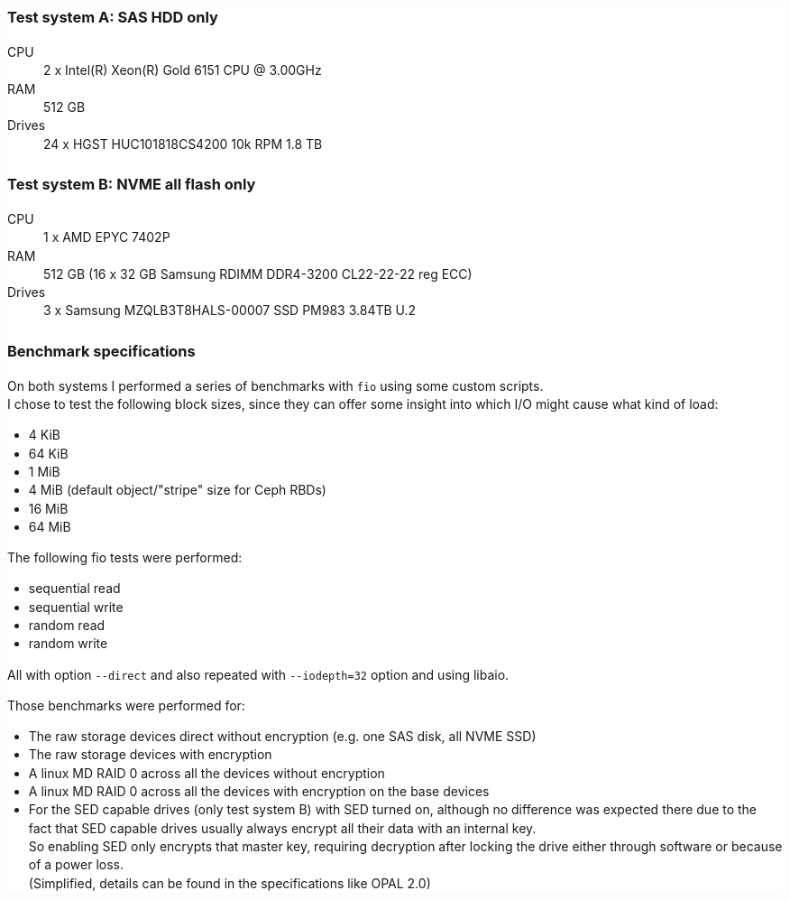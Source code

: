 ### Test system A: SAS HDD only

<dl class="row">
<dt class="col-sm-1">CPU</dt><dd class="col-sm-11">2 x Intel(R) Xeon(R) Gold 6151 CPU @ 3.00GHz</dd>
<dt class="col-sm-1">RAM</dt><dd class="col-sm-11">512 GB</dd>
<dt class="col-sm-1">Drives</dt><dd class="col-sm-11">24 x HGST HUC101818CS4200 10k RPM 1.8 TB</dd>
</dl>

### Test system B: NVME all flash only

<dl class="row">
<dt class="col-sm-1">CPU</dt><dd class="col-sm-11">1 x AMD EPYC 7402P</dd>
<dt class="col-sm-1">RAM</dt><dd class="col-sm-11">512 GB (16 x 32 GB Samsung RDIMM DDR4-3200 CL22-22-22 reg ECC)</dd>
<dt class="col-sm-1">Drives</dt><dd class="col-sm-11">3 x Samsung MZQLB3T8HALS-00007 SSD PM983 3.84TB U.2</dd>
</dl>

### Benchmark specifications

On both systems I performed a series of benchmarks with `fio` using some custom 
scripts.  
I chose to test the following block sizes, since they can offer some insight 
into which I/O might cause what kind of load:

- 4 KiB
- 64 KiB
- 1 MiB
- 4 MiB (default object/"stripe" size for Ceph RBDs)
- 16 MiB
- 64 MiB

The following fio tests were performed:

- sequential read
- sequential write
- random read
- random write

All with option `--direct` and also repeated with `--iodepth=32` option 
and using libaio.

Those benchmarks were performed for:  

- The raw storage devices direct without encryption (e.g. one SAS disk, all NVME SSD)
- The raw storage devices with encryption
- A linux MD RAID 0 across all the devices without encryption
- A linux MD RAID 0 across all the devices with encryption on the base devices
- For the SED capable drives (only test system B) with SED turned on, 
  although no difference was expected there due to the fact that SED capable 
  drives usually always encrypt all their data with an internal key.  
  So enabling SED only encrypts that master key, requiring decryption after 
  locking the drive either through software or because of a power loss.  
  (Simplified, details can be found in the specifications like OPAL 2.0)
